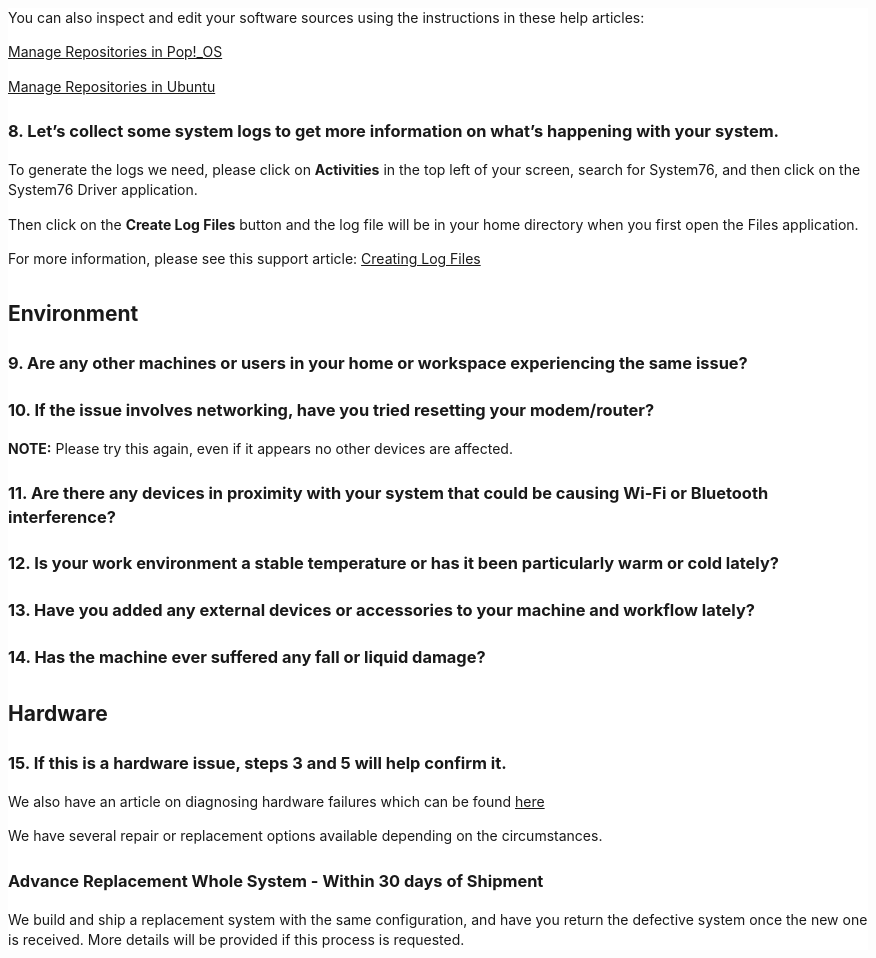 
You can also inspect and edit your software sources using the instructions in these help articles:

[Manage Repositories in Pop!\_OS](/articles/manage-repos-pop)

[Manage Repositories in Ubuntu](/articles/manage-repos-ubuntu)


### 8. Let’s collect some system logs to get more information on what’s happening with your system.


To generate the logs we need, please click on **Activities** in the top left of your screen, search for System76, and then click on the System76 Driver application.

Then click on the **Create Log Files** button and the log file will be in your home directory when you first open the Files application.

For more information, please see this support article: [Creating Log Files](/articles/log-files)

## Environment

### 9. Are any other machines or users in your home or workspace experiencing the same issue?

### 10. If the issue involves networking, have you tried resetting your modem/router?
 **NOTE:** Please try this again, even if it appears no other devices are affected.

### 11. Are there any devices in proximity with your system that could be causing Wi-Fi or Bluetooth interference?

### 12. Is your work environment a stable temperature or has it been particularly warm or cold lately?

### 13. Have you added any external devices or accessories to your machine and workflow lately?

### 14. Has the machine ever suffered any fall or liquid damage?

## Hardware

### 15. If this is a hardware issue, steps 3 and 5 will help confirm it.

We also have an article on diagnosing hardware failures which can be found [here](/articles/hardware-failure)

We have several repair or replacement options available depending on the circumstances.

### Advance Replacement Whole System - Within 30 days of Shipment
We build and ship a replacement system with the same configuration, and have you return the defective system once the new one is received. More details will be provided if this process is requested.
